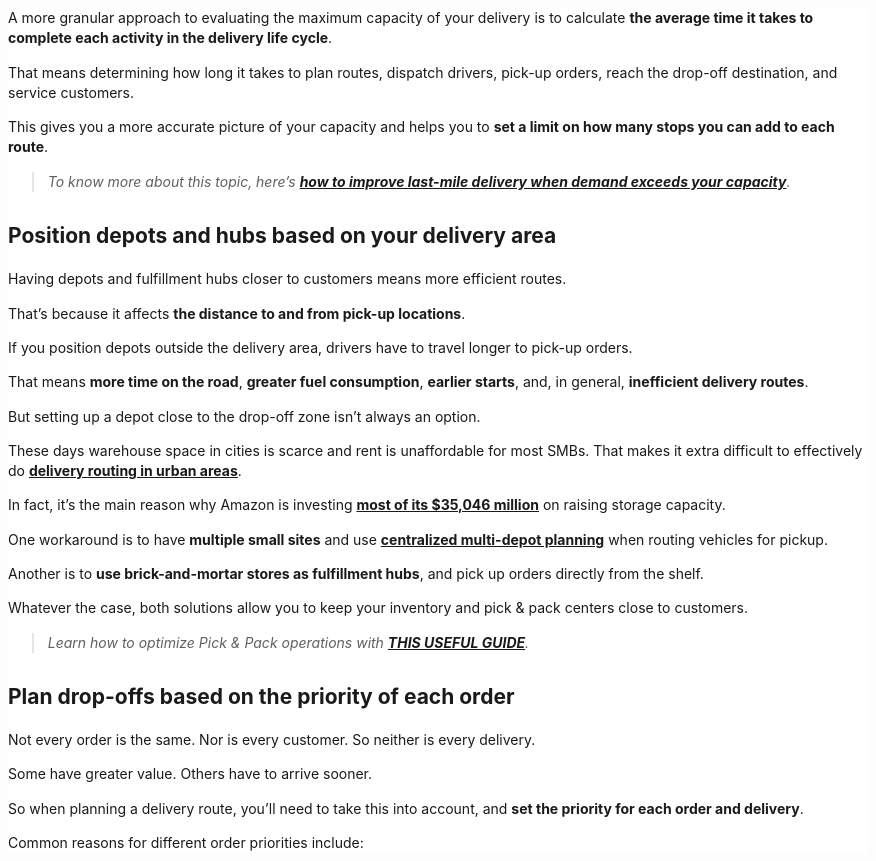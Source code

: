 A more granular approach to evaluating the maximum capacity of your delivery is to calculate **the average time it takes to complete each activity in the delivery life cycle**.

That means determining how long it takes to plan routes, dispatch drivers, pick-up orders, reach the drop-off destination, and service customers.

This gives you a more accurate picture of your capacity and helps you to **set a limit on how many stops you can add to each route**.

> _To know more about this topic, here’s_ [**_how to improve last-mile delivery when demand exceeds your capacity_**](https://elogii.com/blog/how-to-improve-last-mile-delivery-when-demand-exceeds-your-capacity/)_._

## Position depots and hubs based on your delivery area

Having depots and fulfillment hubs closer to customers means more efficient routes.

That’s because it affects **the distance to and from pick-up locations**.

If you position depots outside the delivery area, drivers have to travel longer to pick-up orders.

That means **more time on the road**, **greater fuel consumption**, **earlier starts**, and, in general, **inefficient delivery routes**.

But setting up a depot close to the drop-off zone isn’t always an option.

These days warehouse space in cities is scarce and rent is unaffordable for most SMBs. That makes it extra difficult to effectively do [**delivery routing in urban areas**](https://elogii.com/blog/delivery-routing-in-cities/).

In fact, it’s the main reason why Amazon is investing [**most of its $35,046 million**](https://www.supplychaindive.com/news/amazon-ecommerce-warehouse-fulfillment-capital-investment/603731/) on raising storage capacity.

One workaround is to have **multiple small sites** and use [**centralized multi-depot planning**](https://elogii.com/blog/planning-at-depot-level-vs-multi-depot-planning/) when routing vehicles for pickup.

Another is to **use brick-and-mortar stores as fulfillment hubs**, and pick up orders directly from the shelf.

Whatever the case, both solutions allow you to keep your inventory and pick & pack centers close to customers.

> _Learn how to optimize Pick & Pack operations with_ [**_THIS USEFUL GUIDE_**](https://elogii.com/blog/pick-and-pack/)_._

## Plan drop-offs based on the priority of each order

Not every order is the same. Nor is every customer. So neither is every delivery.

Some have greater value. Others have to arrive sooner.

So when planning a delivery route, you’ll need to take this into account, and **set the priority for each order and delivery**.

Common reasons for different order priorities include:
